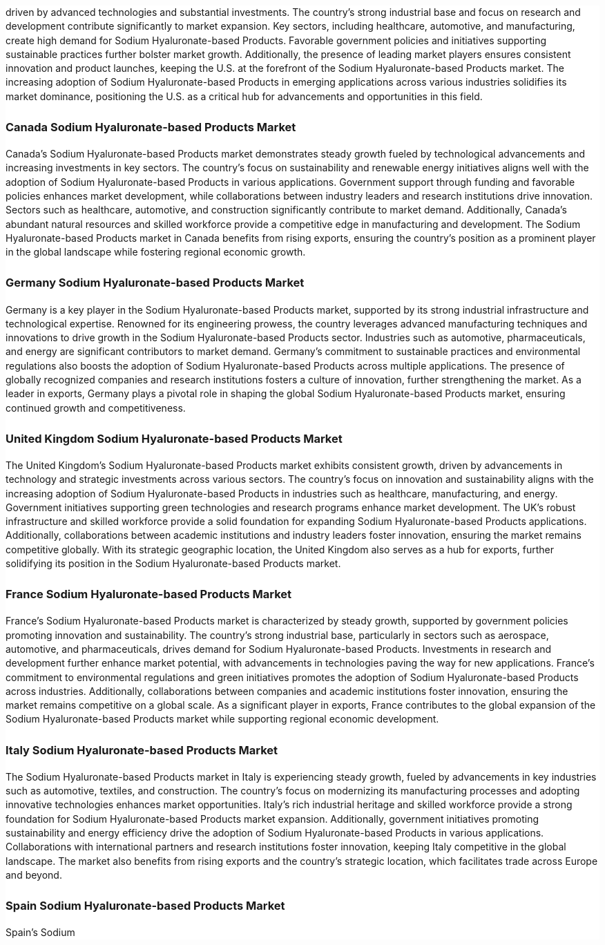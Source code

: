 driven by advanced technologies and substantial investments. The country&rsquo;s strong industrial base and focus on research and development contribute significantly to market expansion. Key sectors, including healthcare, automotive, and manufacturing, create high demand for Sodium Hyaluronate-based Products. Favorable government policies and initiatives supporting sustainable practices further bolster market growth. Additionally, the presence of leading market players ensures consistent innovation and product launches, keeping the U.S. at the forefront of the Sodium Hyaluronate-based Products market. The increasing adoption of Sodium Hyaluronate-based Products in emerging applications across various industries solidifies its market dominance, positioning the U.S. as a critical hub for advancements and opportunities in this field.</p><h3>Canada Sodium Hyaluronate-based Products Market</h3><p>Canada&rsquo;s Sodium Hyaluronate-based Products market demonstrates steady growth fueled by technological advancements and increasing investments in key sectors. The country&rsquo;s focus on sustainability and renewable energy initiatives aligns well with the adoption of Sodium Hyaluronate-based Products in various applications. Government support through funding and favorable policies enhances market development, while collaborations between industry leaders and research institutions drive innovation. Sectors such as healthcare, automotive, and construction significantly contribute to market demand. Additionally, Canada&rsquo;s abundant natural resources and skilled workforce provide a competitive edge in manufacturing and development. The Sodium Hyaluronate-based Products market in Canada benefits from rising exports, ensuring the country&rsquo;s position as a prominent player in the global landscape while fostering regional economic growth.</p><h3>Germany Sodium Hyaluronate-based Products Market</h3><p>Germany is a key player in the Sodium Hyaluronate-based Products market, supported by its strong industrial infrastructure and technological expertise. Renowned for its engineering prowess, the country leverages advanced manufacturing techniques and innovations to drive growth in the Sodium Hyaluronate-based Products sector. Industries such as automotive, pharmaceuticals, and energy are significant contributors to market demand. Germany&rsquo;s commitment to sustainable practices and environmental regulations also boosts the adoption of Sodium Hyaluronate-based Products across multiple applications. The presence of globally recognized companies and research institutions fosters a culture of innovation, further strengthening the market. As a leader in exports, Germany plays a pivotal role in shaping the global Sodium Hyaluronate-based Products market, ensuring continued growth and competitiveness.</p><h3>United Kingdom Sodium Hyaluronate-based Products Market</h3><p>The United Kingdom&rsquo;s Sodium Hyaluronate-based Products market exhibits consistent growth, driven by advancements in technology and strategic investments across various sectors. The country&rsquo;s focus on innovation and sustainability aligns with the increasing adoption of Sodium Hyaluronate-based Products in industries such as healthcare, manufacturing, and energy. Government initiatives supporting green technologies and research programs enhance market development. The UK&rsquo;s robust infrastructure and skilled workforce provide a solid foundation for expanding Sodium Hyaluronate-based Products applications. Additionally, collaborations between academic institutions and industry leaders foster innovation, ensuring the market remains competitive globally. With its strategic geographic location, the United Kingdom also serves as a hub for exports, further solidifying its position in the Sodium Hyaluronate-based Products market.</p><h3>France Sodium Hyaluronate-based Products Market</h3><p>France&rsquo;s Sodium Hyaluronate-based Products market is characterized by steady growth, supported by government policies promoting innovation and sustainability. The country&rsquo;s strong industrial base, particularly in sectors such as aerospace, automotive, and pharmaceuticals, drives demand for Sodium Hyaluronate-based Products. Investments in research and development further enhance market potential, with advancements in technologies paving the way for new applications. France&rsquo;s commitment to environmental regulations and green initiatives promotes the adoption of Sodium Hyaluronate-based Products across industries. Additionally, collaborations between companies and academic institutions foster innovation, ensuring the market remains competitive on a global scale. As a significant player in exports, France contributes to the global expansion of the Sodium Hyaluronate-based Products market while supporting regional economic development.</p><h3>Italy Sodium Hyaluronate-based Products Market</h3><p>The Sodium Hyaluronate-based Products market in Italy is experiencing steady growth, fueled by advancements in key industries such as automotive, textiles, and construction. The country&rsquo;s focus on modernizing its manufacturing processes and adopting innovative technologies enhances market opportunities. Italy&rsquo;s rich industrial heritage and skilled workforce provide a strong foundation for Sodium Hyaluronate-based Products market expansion. Additionally, government initiatives promoting sustainability and energy efficiency drive the adoption of Sodium Hyaluronate-based Products in various applications. Collaborations with international partners and research institutions foster innovation, keeping Italy competitive in the global landscape. The market also benefits from rising exports and the country&rsquo;s strategic location, which facilitates trade across Europe and beyond.</p><h3>Spain Sodium Hyaluronate-based Products Market</h3><p>Spain&rsquo;s Sodium